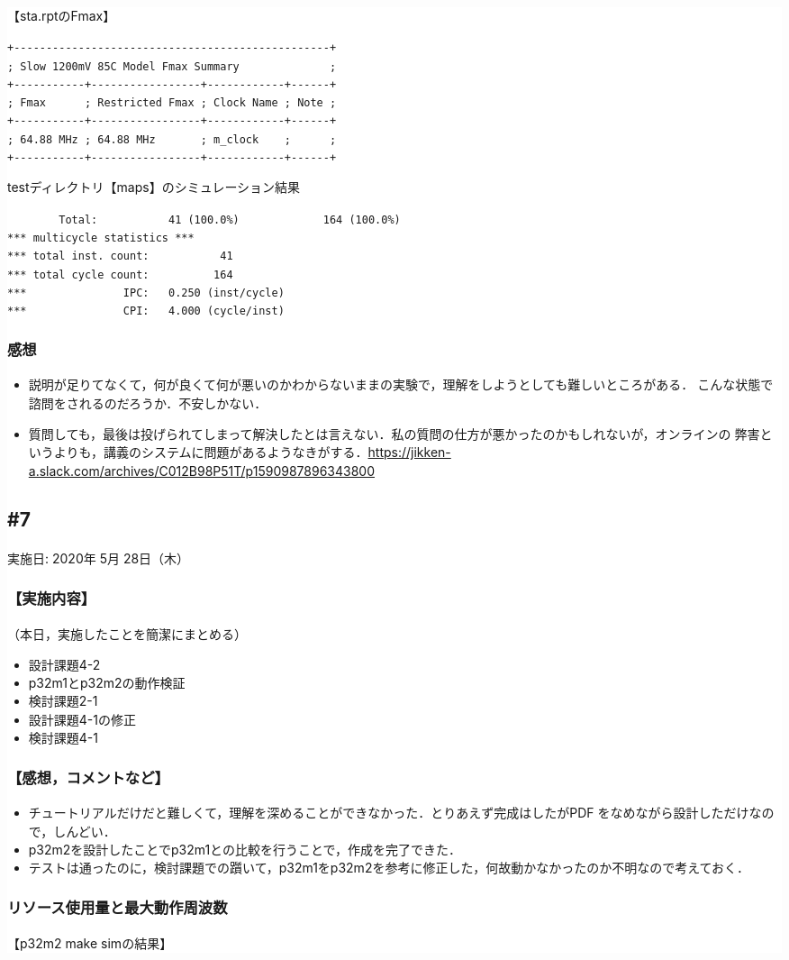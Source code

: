 【sta.rptのFmax】

```
+-------------------------------------------------+
; Slow 1200mV 85C Model Fmax Summary              ;
+-----------+-----------------+------------+------+
; Fmax      ; Restricted Fmax ; Clock Name ; Note ;
+-----------+-----------------+------------+------+
; 64.88 MHz ; 64.88 MHz       ; m_clock    ;      ;
+-----------+-----------------+------------+------+
```

testディレクトリ【maps】のシミュレーション結果

```
        Total:           41 (100.0%)             164 (100.0%)
*** multicycle statistics ***
*** total inst. count:           41
*** total cycle count:          164
***               IPC:   0.250 (inst/cycle)
***               CPI:   4.000 (cycle/inst)
```

### 感想

- 説明が足りてなくて，何が良くて何が悪いのかわからないままの実験で，理解をしようとしても難しいところがある．
こんな状態で諮問をされるのだろうか．不安しかない．

- 質問しても，最後は投げられてしまって解決したとは言えない．私の質問の仕方が悪かったのかもしれないが，オンラインの
弊害というよりも，講義のシステムに問題があるようなきがする．https://jikken-a.slack.com/archives/C012B98P51T/p1590987896343800

## #7

 実施日: 2020年 5月 28日（木）
 
### 【実施内容】
（本日，実施したことを簡潔にまとめる）

- 設計課題4-2
- p32m1とp32m2の動作検証
- 検討課題2-1
- 設計課題4-1の修正
- 検討課題4-1


### 【感想，コメントなど】
- チュートリアルだけだと難しくて，理解を深めることができなかった．とりあえず完成はしたがPDF
をなめながら設計しただけなので，しんどい．
- p32m2を設計したことでp32m1との比較を行うことで，作成を完了できた．
- テストは通ったのに，検討課題での躓いて，p32m1をp32m2を参考に修正した，何故動かなかったのか不明なので考えておく．

### リソース使用量と最大動作周波数

【p32m2 make simの結果】
